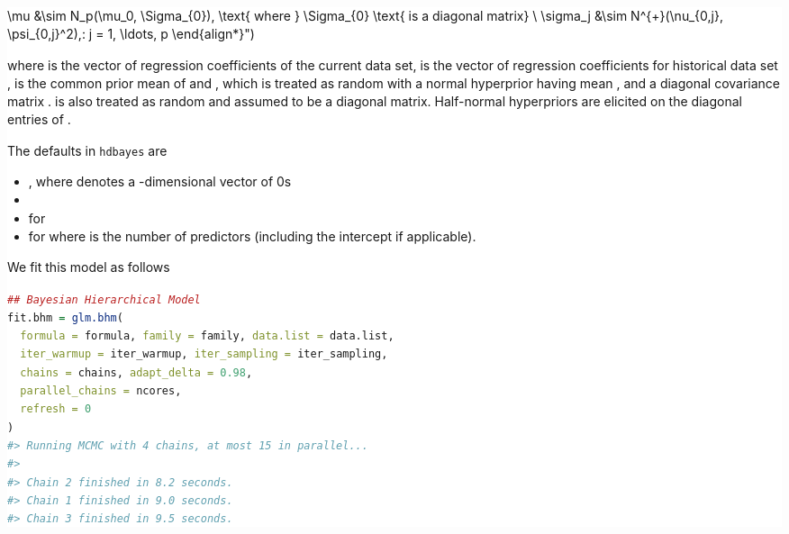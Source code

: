   \mu &\sim N_p(\mu_0, \Sigma_{0}), \text{ where } \Sigma_{0} \text{ is a diagonal matrix} \\
  \sigma_j &\sim N^{+}(\nu_{0,j}, \psi_{0,j}^2),\: j = 1, \ldots, p
\end{align*}")

where ![\beta](https://latex.codecogs.com/png.latex?%5Cbeta "\beta") is
the vector of regression coefficients of the current data set,
![\beta\_{0h}](https://latex.codecogs.com/png.latex?%5Cbeta_%7B0h%7D "\beta_{0h}")
is the vector of regression coefficients for historical data set
![D\_{0h}](https://latex.codecogs.com/png.latex?D_%7B0h%7D "D_{0h}"),
![\mu](https://latex.codecogs.com/png.latex?%5Cmu "\mu") is the common
prior mean of
![\beta](https://latex.codecogs.com/png.latex?%5Cbeta "\beta") and
![\beta\_{0h}](https://latex.codecogs.com/png.latex?%5Cbeta_%7B0h%7D "\beta_{0h}"),
which is treated as random with a normal hyperprior having mean
![\mu_0](https://latex.codecogs.com/png.latex?%5Cmu_0 "\mu_0"), and a
diagonal covariance matrix
![\Sigma\_{0}](https://latex.codecogs.com/png.latex?%5CSigma_%7B0%7D "\Sigma_{0}").
![\Sigma](https://latex.codecogs.com/png.latex?%5CSigma "\Sigma") is
also treated as random and assumed to be a diagonal matrix. Half-normal
hyperpriors are elicited on the diagonal entries of
![\Sigma](https://latex.codecogs.com/png.latex?%5CSigma "\Sigma").

The defaults in `hdbayes` are

- ![\mu_0 = \textbf{0}\_p](https://latex.codecogs.com/png.latex?%5Cmu_0%20%3D%20%5Ctextbf%7B0%7D_p "\mu_0 = \textbf{0}_p"),
  where
  ![\textbf{0}\_p](https://latex.codecogs.com/png.latex?%5Ctextbf%7B0%7D_p "\textbf{0}_p")
  denotes a ![p](https://latex.codecogs.com/png.latex?p "p")-dimensional
  vector of 0s
- ![\Sigma\_{0} = 100 \times I_p](https://latex.codecogs.com/png.latex?%5CSigma_%7B0%7D%20%3D%20100%20%5Ctimes%20I_p "\Sigma_{0} = 100 \times I_p")
- ![\nu\_{0,j} = 0](https://latex.codecogs.com/png.latex?%5Cnu_%7B0%2Cj%7D%20%3D%200 "\nu_{0,j} = 0")
  for
  ![j = 1, \ldots, p](https://latex.codecogs.com/png.latex?j%20%3D%201%2C%20%5Cldots%2C%20p "j = 1, \ldots, p")
- ![\psi\_{0,j} = 1](https://latex.codecogs.com/png.latex?%5Cpsi_%7B0%2Cj%7D%20%3D%201 "\psi_{0,j} = 1")
  for
  ![j = 1, \ldots, p](https://latex.codecogs.com/png.latex?j%20%3D%201%2C%20%5Cldots%2C%20p "j = 1, \ldots, p")
  where ![p](https://latex.codecogs.com/png.latex?p "p") is the number
  of predictors (including the intercept if applicable).

We fit this model as follows

``` r
## Bayesian Hierarchical Model
fit.bhm = glm.bhm(
  formula = formula, family = family, data.list = data.list,
  iter_warmup = iter_warmup, iter_sampling = iter_sampling, 
  chains = chains, adapt_delta = 0.98,
  parallel_chains = ncores,
  refresh = 0
)
#> Running MCMC with 4 chains, at most 15 in parallel...
#> 
#> Chain 2 finished in 8.2 seconds.
#> Chain 1 finished in 9.0 seconds.
#> Chain 3 finished in 9.5 seconds.
```